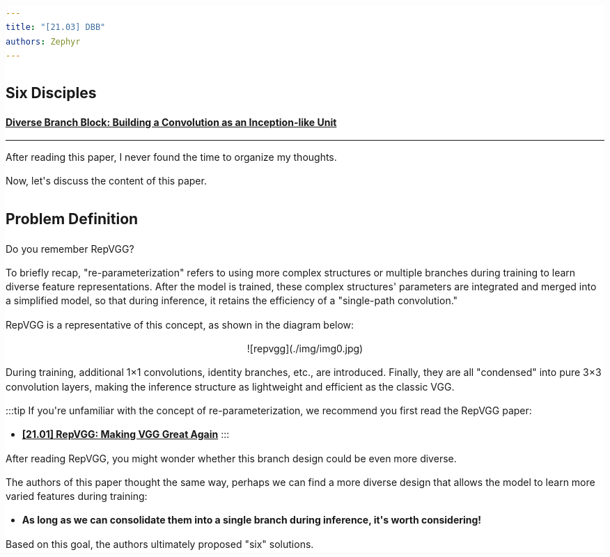 ```yaml
---
title: "[21.03] DBB"
authors: Zephyr
---
```


## Six Disciples

[**Diverse Branch Block: Building a Convolution as an Inception-like Unit**](https://arxiv.org/abs/2103.13425)

---

After reading this paper, I never found the time to organize my thoughts.

Now, let's discuss the content of this paper.

## Problem Definition

Do you remember RepVGG?

To briefly recap, "re-parameterization" refers to using more complex structures or multiple branches during training to learn diverse feature representations. After the model is trained, these complex structures' parameters are integrated and merged into a simplified model, so that during inference, it retains the efficiency of a "single-path convolution."

RepVGG is a representative of this concept, as shown in the diagram below:

<div align="center">
<figure style={{"width": "70%"}}>
![repvgg](./img/img0.jpg)
</figure>
</div>

During training, additional 1×1 convolutions, identity branches, etc., are introduced. Finally, they are all "condensed" into pure 3×3 convolution layers, making the inference structure as lightweight and efficient as the classic VGG.

:::tip
If you're unfamiliar with the concept of re-parameterization, we recommend you first read the RepVGG paper:

- [**[21.01] RepVGG: Making VGG Great Again**](../2101-repvgg/index.md)
  :::

After reading RepVGG, you might wonder whether this branch design could be even more diverse.

The authors of this paper thought the same way, perhaps we can find a more diverse design that allows the model to learn more varied features during training:

- **As long as we can consolidate them into a single branch during inference, it's worth considering!**

Based on this goal, the authors ultimately proposed "six" solutions.
